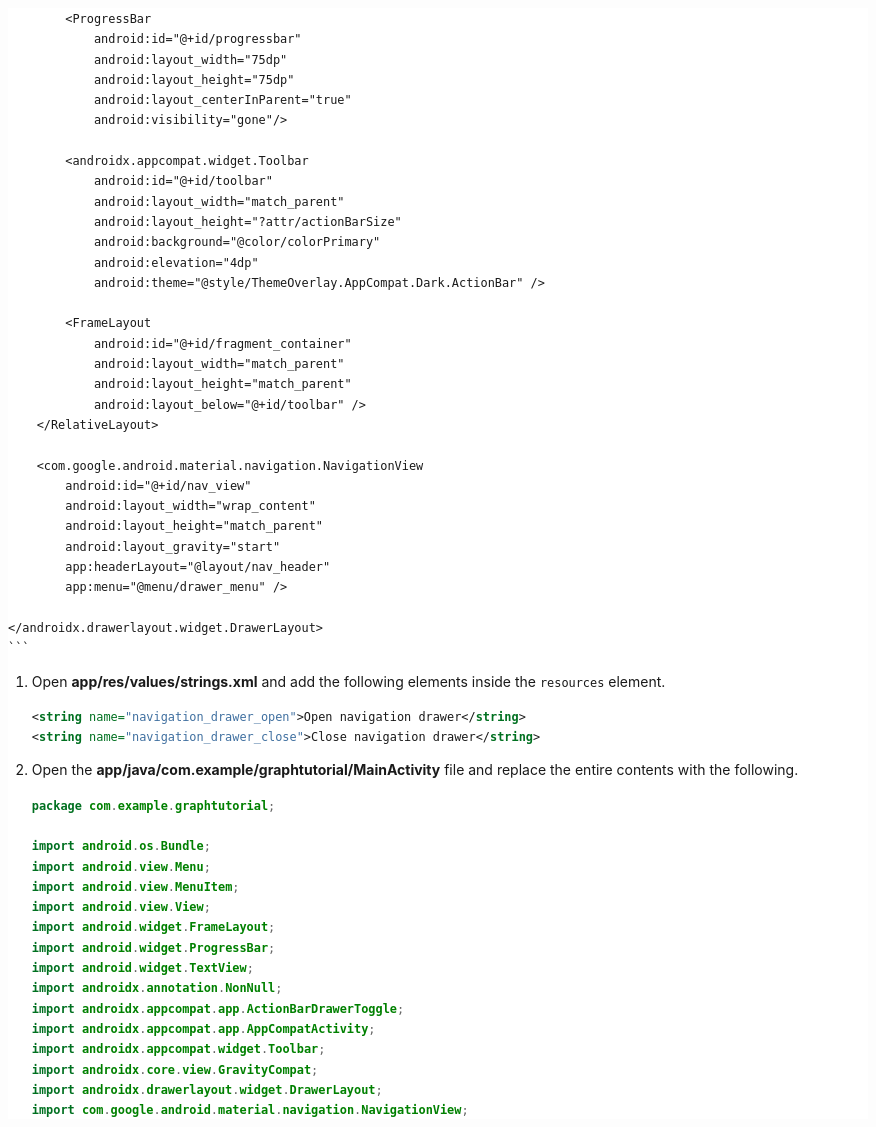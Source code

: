             <ProgressBar
                android:id="@+id/progressbar"
                android:layout_width="75dp"
                android:layout_height="75dp"
                android:layout_centerInParent="true"
                android:visibility="gone"/>

            <androidx.appcompat.widget.Toolbar
                android:id="@+id/toolbar"
                android:layout_width="match_parent"
                android:layout_height="?attr/actionBarSize"
                android:background="@color/colorPrimary"
                android:elevation="4dp"
                android:theme="@style/ThemeOverlay.AppCompat.Dark.ActionBar" />

            <FrameLayout
                android:id="@+id/fragment_container"
                android:layout_width="match_parent"
                android:layout_height="match_parent"
                android:layout_below="@+id/toolbar" />
        </RelativeLayout>

        <com.google.android.material.navigation.NavigationView
            android:id="@+id/nav_view"
            android:layout_width="wrap_content"
            android:layout_height="match_parent"
            android:layout_gravity="start"
            app:headerLayout="@layout/nav_header"
            app:menu="@menu/drawer_menu" />

    </androidx.drawerlayout.widget.DrawerLayout>
    ```

1. Open **app/res/values/strings.xml** and add the following elements inside the `resources` element.

    ```xml
    <string name="navigation_drawer_open">Open navigation drawer</string>
    <string name="navigation_drawer_close">Close navigation drawer</string>
    ```

1. Open the **app/java/com.example/graphtutorial/MainActivity** file and replace the entire contents with the following.

    ```java
    package com.example.graphtutorial;

    import android.os.Bundle;
    import android.view.Menu;
    import android.view.MenuItem;
    import android.view.View;
    import android.widget.FrameLayout;
    import android.widget.ProgressBar;
    import android.widget.TextView;
    import androidx.annotation.NonNull;
    import androidx.appcompat.app.ActionBarDrawerToggle;
    import androidx.appcompat.app.AppCompatActivity;
    import androidx.appcompat.widget.Toolbar;
    import androidx.core.view.GravityCompat;
    import androidx.drawerlayout.widget.DrawerLayout;
    import com.google.android.material.navigation.NavigationView;
